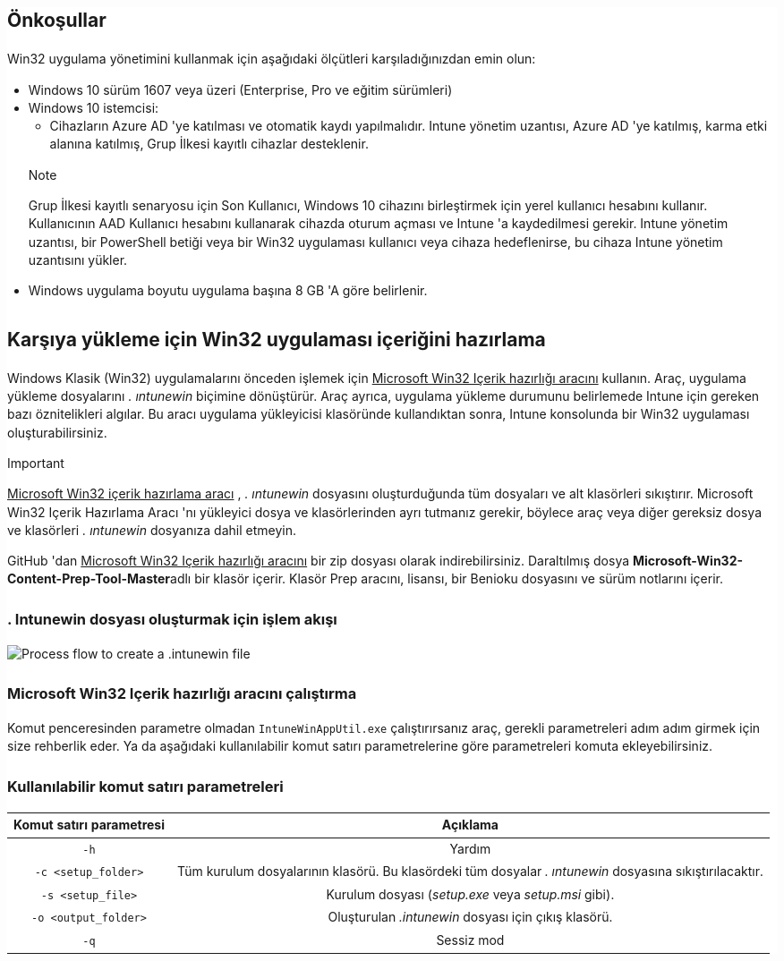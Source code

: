 ## <a name="prerequisites"></a>Önkoşullar

Win32 uygulama yönetimini kullanmak için aşağıdaki ölçütleri karşıladığınızdan emin olun:

- Windows 10 sürüm 1607 veya üzeri (Enterprise, Pro ve eğitim sürümleri)
- Windows 10 istemcisi: 
  - Cihazların Azure AD 'ye katılması ve otomatik kaydı yapılmalıdır. Intune yönetim uzantısı, Azure AD 'ye katılmış, karma etki alanına katılmış, Grup İlkesi kayıtlı cihazlar desteklenir. 
  > [!NOTE]
  > Grup İlkesi kayıtlı senaryosu için Son Kullanıcı, Windows 10 cihazını birleştirmek için yerel kullanıcı hesabını kullanır. Kullanıcının AAD Kullanıcı hesabını kullanarak cihazda oturum açması ve Intune 'a kaydedilmesi gerekir. Intune yönetim uzantısı, bir PowerShell betiği veya bir Win32 uygulaması kullanıcı veya cihaza hedeflenirse, bu cihaza Intune yönetim uzantısını yükler.
- Windows uygulama boyutu uygulama başına 8 GB 'A göre belirlenir.

## <a name="prepare-the-win32-app-content-for-upload"></a>Karşıya yükleme için Win32 uygulaması içeriğini hazırlama

Windows Klasik (Win32) uygulamalarını önceden işlemek için [Microsoft Win32 Içerik hazırlığı aracını](https://go.microsoft.com/fwlink/?linkid=2065730) kullanın. Araç, uygulama yükleme dosyalarını *. ıntunewin* biçimine dönüştürür. Araç ayrıca, uygulama yükleme durumunu belirlemede Intune için gereken bazı öznitelikleri algılar. Bu aracı uygulama yükleyicisi klasöründe kullandıktan sonra, Intune konsolunda bir Win32 uygulaması oluşturabilirsiniz.

> [!IMPORTANT]
> [Microsoft Win32 içerik hazırlama aracı](https://go.microsoft.com/fwlink/?linkid=2065730) , *. ıntunewin* dosyasını oluşturduğunda tüm dosyaları ve alt klasörleri sıkıştırır. Microsoft Win32 Içerik Hazırlama Aracı 'nı yükleyici dosya ve klasörlerinden ayrı tutmanız gerekir, böylece araç veya diğer gereksiz dosya ve klasörleri *. ıntunewin* dosyanıza dahil etmeyin.

GitHub 'dan [Microsoft Win32 Içerik hazırlığı aracını](https://go.microsoft.com/fwlink/?linkid=2065730) bir zip dosyası olarak indirebilirsiniz. Daraltılmış dosya **Microsoft-Win32-Content-Prep-Tool-Master**adlı bir klasör içerir. Klasör Prep aracını, lisansı, bir Benioku dosyasını ve sürüm notlarını içerir. 

### <a name="process-flow-to-create-intunewin-file"></a>. Intunewin dosyası oluşturmak için işlem akışı

   <img alt="Process flow to create a .intunewin file" src="./media/apps-win32-app-management/prepare-win32-app.png" width="700">

### <a name="run-the-microsoft-win32-content-prep-tool"></a>Microsoft Win32 Içerik hazırlığı aracını çalıştırma

Komut penceresinden parametre olmadan `IntuneWinAppUtil.exe` çalıştırırsanız araç, gerekli parametreleri adım adım girmek için size rehberlik eder. Ya da aşağıdaki kullanılabilir komut satırı parametrelerine göre parametreleri komuta ekleyebilirsiniz.

### <a name="available-command-line-parameters"></a>Kullanılabilir komut satırı parametreleri 

|    **Komut satırı parametresi**    |    **Açıklama**    |
|:------------------------------:|:----------------------------------------------------------:|
|    `-h`     |    Yardım    |
|    `-c <setup_folder>`     |    Tüm kurulum dosyalarının klasörü. Bu klasördeki tüm dosyalar *. ıntunewin* dosyasına sıkıştırılacaktır.    |
|    `-s <setup_file>`     |    Kurulum dosyası (*setup.exe* veya *setup.msi* gibi).    |
|    `-o <output_folder>`     |    Oluşturulan *.intunewin* dosyası için çıkış klasörü.    |
|    `-q`       |    Sessiz mod    |
